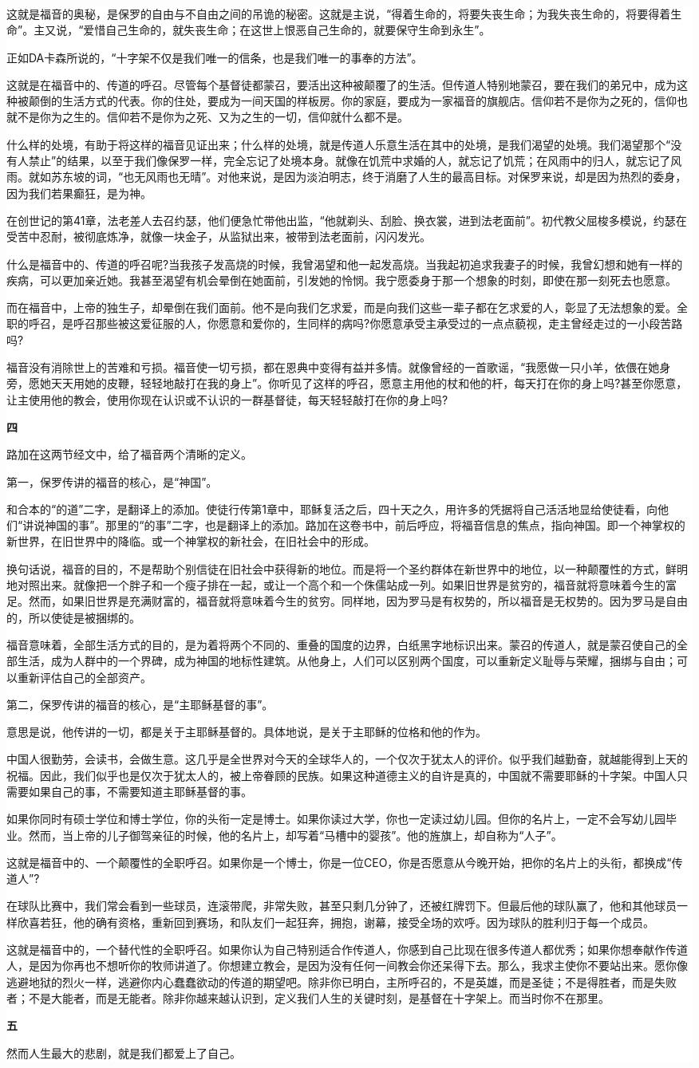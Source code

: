 这就是福音的奥秘，是保罗的自由与不自由之间的吊诡的秘密。这就是主说，“得着生命的，将要失丧生命；为我失丧生命的，将要得着生命”。主又说，“爱惜自己生命的，就失丧生命；在这世上恨恶自己生命的，就要保守生命到永生”。

正如DA卡森所说的，“十字架不仅是我们唯一的信条，也是我们唯一的事奉的方法”。

这就是在福音中的、传道的呼召。尽管每个基督徒都蒙召，要活出这种被颠覆了的生活。但传道人特别地蒙召，要在我们的弟兄中，成为这种被颠倒的生活方式的代表。你的住处，要成为一间天国的样板房。你的家庭，要成为一家福音的旗舰店。信仰若不是你为之死的，信仰也就不是你为之生的。信仰若不是你为之死、又为之生的一切，信仰就什么都不是。

什么样的处境，有助于将这样的福音见证出来；什么样的处境，就是传道人乐意生活在其中的处境，是我们渴望的处境。我们渴望那个“没有人禁止”的结果，以至于我们像保罗一样，完全忘记了处境本身。就像在饥荒中求婚的人，就忘记了饥荒；在风雨中的归人，就忘记了风雨。就如苏东坡的词，“也无风雨也无晴”。对他来说，是因为淡泊明志，终于消磨了人生的最高目标。对保罗来说，却是因为热烈的委身，因为我们若果癫狂，是为神。

在创世记的第41章，法老差人去召约瑟，他们便急忙带他出监，“他就剃头、刮脸、换衣裳，进到法老面前”。初代教父屈梭多模说，约瑟在受苦中忍耐，被彻底炼净，就像一块金子，从监狱出来，被带到法老面前，闪闪发光。

什么是福音中的、传道的呼召呢?当我孩子发高烧的时候，我曾渴望和他一起发高烧。当我起初追求我妻子的时候，我曾幻想和她有一样的疾病，可以更加亲近她。我甚至渴望有机会晕倒在她面前，引发她的怜悯。我宁愿委身于那一个想象的时刻，即使在那一刻死去也愿意。

而在福音中，上帝的独生子，却晕倒在我们面前。他不是向我们乞求爱，而是向我们这些一辈子都在乞求爱的人，彰显了无法想象的爱。全职的呼召，是呼召那些被这爱征服的人，你愿意和爱你的，生同样的病吗?你愿意承受主承受过的一点点藐视，走主曾经走过的一小段苦路吗?

福音没有消除世上的苦难和亏损。福音使一切亏损，都在恩典中变得有益并多情。就像曾经的一首歌谣，“我愿做一只小羊，依偎在她身旁，愿她天天用她的皮鞭，轻轻地敲打在我的身上”。你听见了这样的呼召，愿意主用他的杖和他的杆，每天打在你的身上吗?甚至你愿意，让主使用他的教会，使用你现在认识或不认识的一群基督徒，每天轻轻敲打在你的身上吗?

__四__

路加在这两节经文中，给了福音两个清晰的定义。

第一，保罗传讲的福音的核心，是“神国”。

和合本的“的道”二字，是翻译上的添加。使徒行传第1章中，耶稣复活之后，四十天之久，用许多的凭据将自己活活地显给使徒看，向他们“讲说神国的事”。那里的“的事”二字，也是翻译上的添加。路加在这卷书中，前后呼应，将福音信息的焦点，指向神国。即一个神掌权的新世界，在旧世界中的降临。或一个神掌权的新社会，在旧社会中的形成。

换句话说，福音的目的，不是帮助个别信徒在旧社会中获得新的地位。而是将一个圣约群体在新世界中的地位，以一种颠覆性的方式，鲜明地对照出来。就像把一个胖子和一个瘦子排在一起，或让一个高个和一个侏儒站成一列。如果旧世界是贫穷的，福音就将意味着今生的富足。然而，如果旧世界是充满财富的，福音就将意味着今生的贫穷。同样地，因为罗马是有权势的，所以福音是无权势的。因为罗马是自由的，所以使徒是被捆绑的。

福音意味着，全部生活方式的目的，是为着将两个不同的、重叠的国度的边界，白纸黑字地标识出来。蒙召的传道人，就是蒙召使自己的全部生活，成为人群中的一个界碑，成为神国的地标性建筑。从他身上，人们可以区别两个国度，可以重新定义耻辱与荣耀，捆绑与自由；可以重新评估自己的全部资产。

第二，保罗传讲的福音的核心，是“主耶稣基督的事”。

意思是说，他传讲的一切，都是关于主耶稣基督的。具体地说，是关于主耶稣的位格和他的作为。

中国人很勤劳，会读书，会做生意。这几乎是全世界对今天的全球华人的，一个仅次于犹太人的评价。似乎我们越勤奋，就越能得到上天的祝福。因此，我们似乎也是仅次于犹太人的，被上帝眷顾的民族。如果这种道德主义的自许是真的，中国就不需要耶稣的十字架。中国人只需要如果自己的事，不需要知道主耶稣基督的事。

如果你同时有硕士学位和博士学位，你的头衔一定是博士。如果你读过大学，你也一定读过幼儿园。但你的名片上，一定不会写幼儿园毕业。然而，当上帝的儿子御驾亲征的时候，他的名片上，却写着“马槽中的婴孩”。他的旌旗上，却自称为“人子”。

这就是福音中的、一个颠覆性的全职呼召。如果你是一个博士，你是一位CEO，你是否愿意从今晚开始，把你的名片上的头衔，都换成“传道人”?

在球队比赛中，我们常会看到一些球员，连滚带爬，非常失败，甚至只剩几分钟了，还被红牌罚下。但最后他的球队赢了，他和其他球员一样欣喜若狂，他的确有资格，重新回到赛场，和队友们一起狂奔，拥抱，谢幕，接受全场的欢呼。因为球队的胜利归于每一个成员。

这就是福音中的，一个替代性的全职呼召。如果你认为自己特别适合作传道人，你感到自己比现在很多传道人都优秀；如果你想奉献作传道人，是因为你再也不想听你的牧师讲道了。你想建立教会，是因为没有任何一间教会你还呆得下去。那么，我求主使你不要站出来。愿你像逃避地狱的烈火一样，逃避你内心蠢蠢欲动的传道的期望吧。除非你已明白，主所呼召的，不是英雄，而是圣徒；不是得胜者，而是失败者；不是大能者，而是无能者。除非你越来越认识到，定义我们人生的关键时刻，是基督在十字架上。而当时你不在那里。

__五__

然而人生最大的悲剧，就是我们都爱上了自己。
